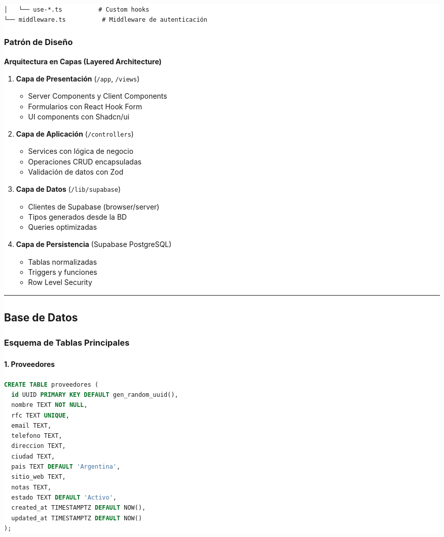 ```
│   └── use-*.ts          # Custom hooks
└── middleware.ts          # Middleware de autenticación
```

### Patrón de Diseño

**Arquitectura en Capas (Layered Architecture)**

1. **Capa de Presentación** (`/app`, `/views`)
   - Server Components y Client Components
   - Formularios con React Hook Form
   - UI components con Shadcn/ui

2. **Capa de Aplicación** (`/controllers`)
   - Services con lógica de negocio
   - Operaciones CRUD encapsuladas
   - Validación de datos con Zod

3. **Capa de Datos** (`/lib/supabase`)
   - Clientes de Supabase (browser/server)
   - Tipos generados desde la BD
   - Queries optimizadas

4. **Capa de Persistencia** (Supabase PostgreSQL)
   - Tablas normalizadas
   - Triggers y funciones
   - Row Level Security

---

## Base de Datos

### Esquema de Tablas Principales

#### 1. Proveedores
```sql
CREATE TABLE proveedores (
  id UUID PRIMARY KEY DEFAULT gen_random_uuid(),
  nombre TEXT NOT NULL,
  rfc TEXT UNIQUE,
  email TEXT,
  telefono TEXT,
  direccion TEXT,
  ciudad TEXT,
  pais TEXT DEFAULT 'Argentina',
  sitio_web TEXT,
  notas TEXT,
  estado TEXT DEFAULT 'Activo',
  created_at TIMESTAMPTZ DEFAULT NOW(),
  updated_at TIMESTAMPTZ DEFAULT NOW()
);
```
